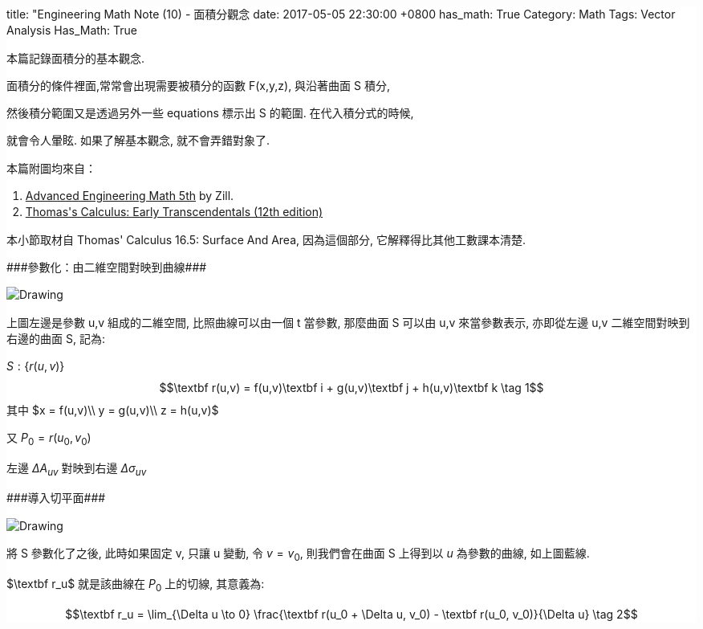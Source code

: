 title: "Engineering Math Note (10) - 面積分觀念
date: 2017-05-05 22:30:00 +0800
has_math: True
Category: Math
Tags: Vector Analysis
Has_Math: True

$$ \newcommand{\norm}[1]{\left\lVert#1\right\rVert} $$
$$ \newcommand{\fpart}[2]{\frac{\partial #1}{\partial #2}} $$


本篇記錄面積分的基本觀念.

面積分的條件裡面,常常會出現需要被積分的函數 F(x,y,z), 與沿著曲面 S 積分,

然後積分範圍又是透過另外一些 equations 標示出 S 的範圍. 在代入積分式的時候,

就會令人暈眩. 如果了解基本觀念, 就不會弄錯對象了.

本篇附圖均來自：

1. [Advanced Engineering Math 5th](https://www.amazon.com/Advanced-Engineering-Mathematics-Dennis-Zill/dp/1449691722/ref=sr_1_1?s=books&ie=UTF8&qid=1492852721&sr=1-1&keywords=advanced+engineering+mathematics+zill) by Zill.
2. [Thomas's Calculus: Early Transcendentals (12th edition)](https://www.amazon.com/Thomas-Calculus-Transcendentals-Single-Variable/dp/0321628837/ref=sr_1_1?s=books&ie=UTF8&qid=1493993970&sr=1-1&keywords=thomas+calculus+early+transcendentals+12th+edition)

本小節取材自 Thomas' Calculus 16.5: Surface And Area, 因為這個部分, 它解釋得比其他工數課本清楚.

###參數化：由二維空間對映到曲線###

<img src="http://coding-addict.com/pictures/rd/surface_area_uv_map_1.png" alt="Drawing" style="width: 680px;"/>

上圖左邊是參數 u,v 組成的二維空間, 比照曲線可以由一個 t 當參數, 那麼曲面 S 可以由 u,v 來當參數表示,
亦即從左邊 u,v 二維空間對映到右邊的曲面 S, 記為:

$S: \{r(u,v)\}$
$$\textbf r(u,v) = f(u,v)\textbf i + g(u,v)\textbf j + h(u,v)\textbf k \tag 1$$
其中
$x = f(u,v)\\
y = g(u,v)\\
z = h(u,v)$

又 $P_0 = r(u_0, v_0)$

左邊 $\Delta A_{uv}$ 對映到右邊 $\Delta\sigma_{uv}$

###導入切平面###

<img src="http://coding-addict.com/pictures/rd/surface_area_uv_map_2.png" alt="Drawing" style="width: 350px;"/>

將 S 參數化了之後, 此時如果固定 v, 只讓 u 變動, 令 $v = v_0$, 則我們會在曲面 S 上得到以 $u$ 為參數的曲線, 如上圖藍線.

$\textbf r_u$ 就是該曲線在 $P_0$ 上的切線, 其意義為:

$$\textbf r_u = \lim_{\Delta u \to 0} \frac{\textbf r(u_0 + \Delta u, v_0) - \textbf r(u_0, v_0)}{\Delta u} \tag 2$$
